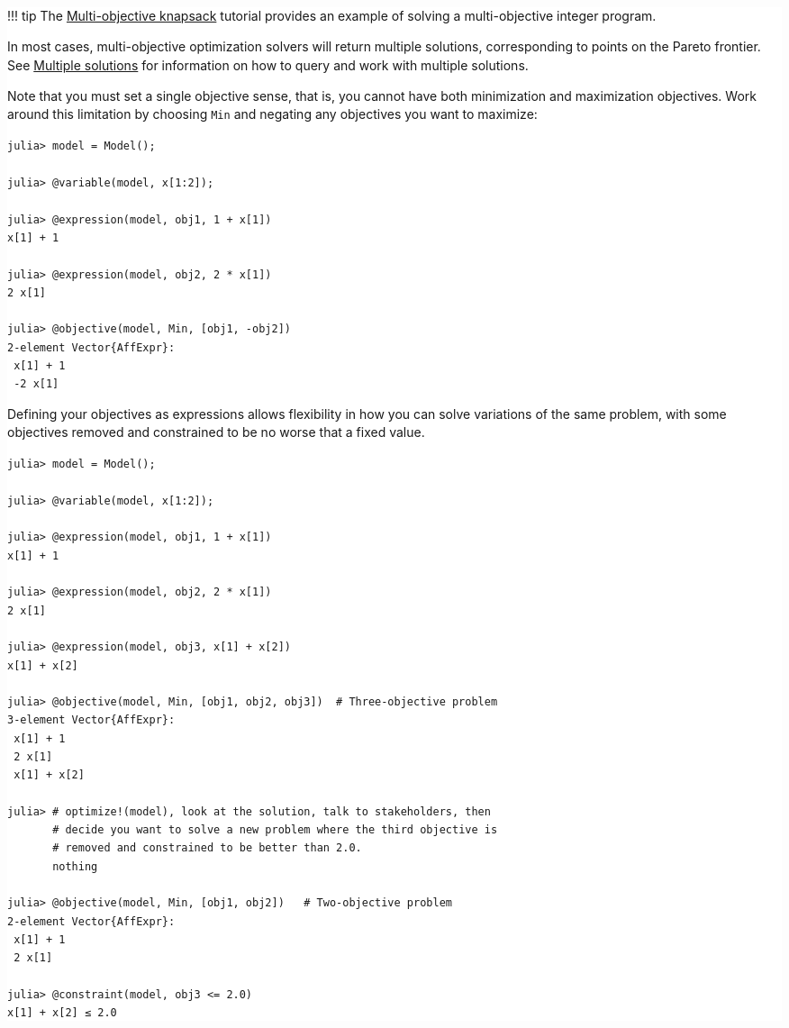 !!! tip
    The [Multi-objective knapsack](@ref) tutorial provides an example of
    solving a multi-objective integer program.

In most cases, multi-objective optimization solvers will return multiple
solutions, corresponding to points on the Pareto frontier. See [Multiple solutions](@ref)
for information on how to query and work with multiple solutions.

Note that you must set a single objective sense, that is, you cannot have
both minimization and maximization objectives. Work around this limitation by
choosing `Min` and negating any objectives you want to maximize:

```jldoctest
julia> model = Model();

julia> @variable(model, x[1:2]);

julia> @expression(model, obj1, 1 + x[1])
x[1] + 1

julia> @expression(model, obj2, 2 * x[1])
2 x[1]

julia> @objective(model, Min, [obj1, -obj2])
2-element Vector{AffExpr}:
 x[1] + 1
 -2 x[1]
```

Defining your objectives as expressions allows flexibility in how you can solve
variations of the same problem, with some objectives removed and constrained to
be no worse that a fixed value.

```jldoctest
julia> model = Model();

julia> @variable(model, x[1:2]);

julia> @expression(model, obj1, 1 + x[1])
x[1] + 1

julia> @expression(model, obj2, 2 * x[1])
2 x[1]

julia> @expression(model, obj3, x[1] + x[2])
x[1] + x[2]

julia> @objective(model, Min, [obj1, obj2, obj3])  # Three-objective problem
3-element Vector{AffExpr}:
 x[1] + 1
 2 x[1]
 x[1] + x[2]

julia> # optimize!(model), look at the solution, talk to stakeholders, then
       # decide you want to solve a new problem where the third objective is
       # removed and constrained to be better than 2.0.
       nothing

julia> @objective(model, Min, [obj1, obj2])   # Two-objective problem
2-element Vector{AffExpr}:
 x[1] + 1
 2 x[1]

julia> @constraint(model, obj3 <= 2.0)
x[1] + x[2] ≤ 2.0
```
